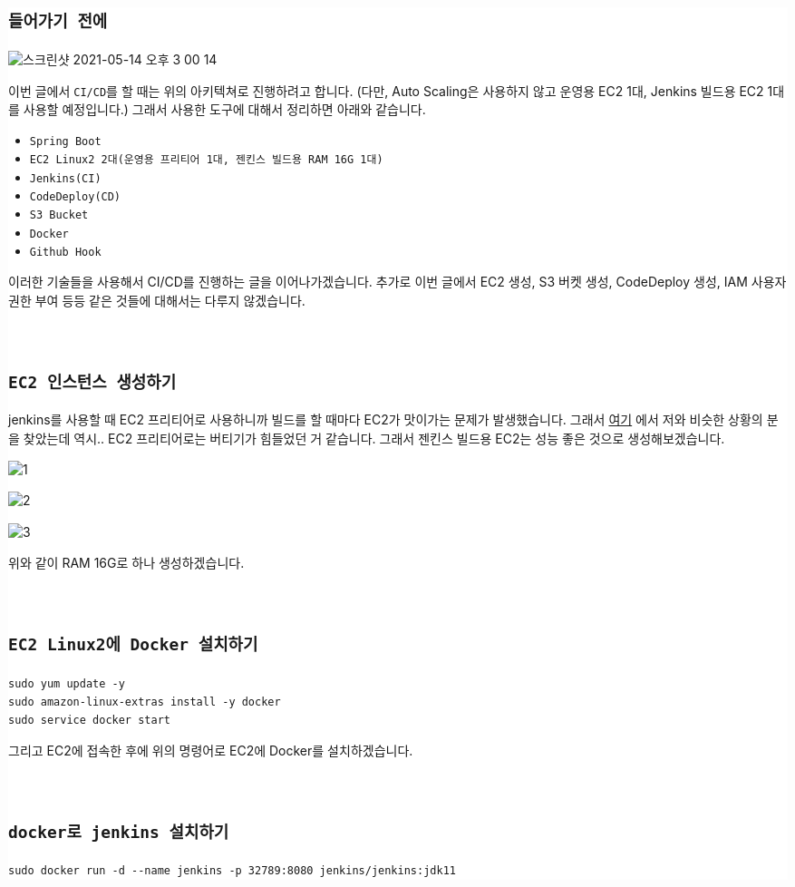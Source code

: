 ## `들어가기 전에`

![스크린샷 2021-05-14 오후 3 00 14](https://user-images.githubusercontent.com/45676906/118228399-180d1680-b4c5-11eb-84b2-8d90c379f2b5.png)

이번 글에서 `CI/CD`를 할 때는 위의 아키텍쳐로 진행하려고 합니다. (다만, Auto Scaling은 사용하지 않고 운영용 EC2 1대, Jenkins 빌드용 EC2 1대를 사용할 예정입니다.)
그래서 사용한 도구에 대해서 정리하면 아래와 같습니다. 

- `Spring Boot`
- `EC2 Linux2 2대(운영용 프리티어 1대, 젠킨스 빌드용 RAM 16G 1대)`
- `Jenkins(CI)`
- `CodeDeploy(CD)`
- `S3 Bucket`
- `Docker`
- `Github Hook`

이러한 기술들을 사용해서 CI/CD를 진행하는 글을 이어나가겠습니다. 추가로 이번 글에서 EC2 생성, S3 버켓 생성, CodeDeploy 생성, IAM 사용자 권한 부여 등등 같은 것들에 대해서는 다루지 않겠습니다.  

<br>

## `EC2 인스턴스 생성하기`

jenkins를 사용할 때 EC2 프리티어로 사용하니까 빌드를 할 때마다 EC2가 맛이가는 문제가 발생했습니다. 그래서 [여기](https://okky.kr/article/884329) 에서 저와 비슷한 상황의 분을 찾았는데 역시.. EC2 프리티어로는 버티기가 힘들었던 거 같습니다. 
그래서 젠킨스 빌드용 EC2는 성능 좋은 것으로 생성해보겠습니다. 

![1](https://user-images.githubusercontent.com/45676906/113543993-702d3f00-9622-11eb-82bc-5c7096c6a89a.png)

![2](https://user-images.githubusercontent.com/45676906/113544080-95ba4880-9622-11eb-92d8-da084cd219c5.png)

![3](https://user-images.githubusercontent.com/45676906/113544083-96eb7580-9622-11eb-8ec5-d46c4757fc37.png)

위와 같이 RAM 16G로 하나 생성하겠습니다. 

<br>

## `EC2 Linux2에 Docker 설치하기`

```
sudo yum update -y
sudo amazon-linux-extras install -y docker
sudo service docker start
```

그리고 EC2에 접속한 후에 위의 명령어로 EC2에 Docker를 설치하겠습니다. 

<br>

## `docker로 jenkins 설치하기`

```
sudo docker run -d --name jenkins -p 32789:8080 jenkins/jenkins:jdk11
```

